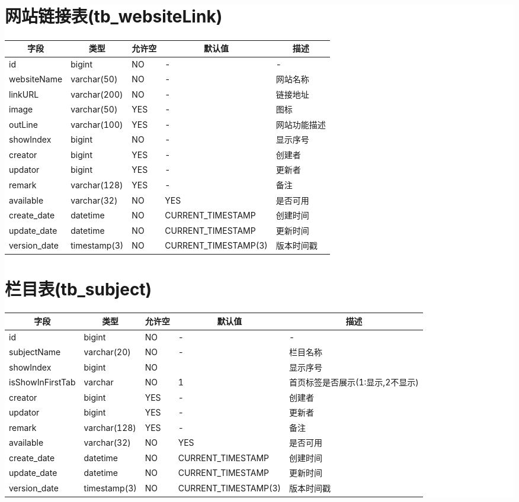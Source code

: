 # 网站链接表(tb_websiteLink)

| 字段         | 类型         | 允许空 | 默认值               | 描述         |
| ------------ | ------------ | ------ | -------------------- | ------------ |
| id           | bigint       | NO     | -                    | -            |
| websiteName  | varchar(50)  | NO     | -                    | 网站名称     |
| linkURL      | varchar(200) | NO     | -                    | 链接地址     |
| image        | varchar(50)  | YES    | -                    | 图标         |
| outLine      | varchar(100) | YES    | -                    | 网站功能描述 |
| showIndex    | bigint       | NO     | -                    | 显示序号     |
| creator      | bigint       | YES    | -                    | 创建者       |
| updator      | bigint       | YES    | -                    | 更新者       |
| remark       | varchar(128) | YES    | -                    | 备注         |
| available    | varchar(32)  | NO     | YES                  | 是否可用     |
| create_date  | datetime     | NO     | CURRENT_TIMESTAMP    | 创建时间     |
| update_date  | datetime     | NO     | CURRENT_TIMESTAMP    | 更新时间     |
| version_date | timestamp(3) | NO     | CURRENT_TIMESTAMP(3) | 版本时间戳   |



# 栏目表(tb_subject)

| 字段             | 类型         | 允许空 | 默认值               | 描述                             |
| ---------------- | ------------ | ------ | -------------------- | -------------------------------- |
| id               | bigint       | NO     | -                    | -                                |
| subjectName      | varchar(20)  | NO     | -                    | 栏目名称                         |
| showIndex        | bigint       | NO     |                      | 显示序号                         |
| isShowInFirstTab | varchar      | NO     | 1                    | 首页标签是否展示(1:显示,2不显示) |
| creator          | bigint       | YES    | -                    | 创建者                           |
| updator          | bigint       | YES    | -                    | 更新者                           |
| remark           | varchar(128) | YES    | -                    | 备注                             |
| available        | varchar(32)  | NO     | YES                  | 是否可用                         |
| create_date      | datetime     | NO     | CURRENT_TIMESTAMP    | 创建时间                         |
| update_date      | datetime     | NO     | CURRENT_TIMESTAMP    | 更新时间                         |
| version_date     | timestamp(3) | NO     | CURRENT_TIMESTAMP(3) | 版本时间戳                       |

